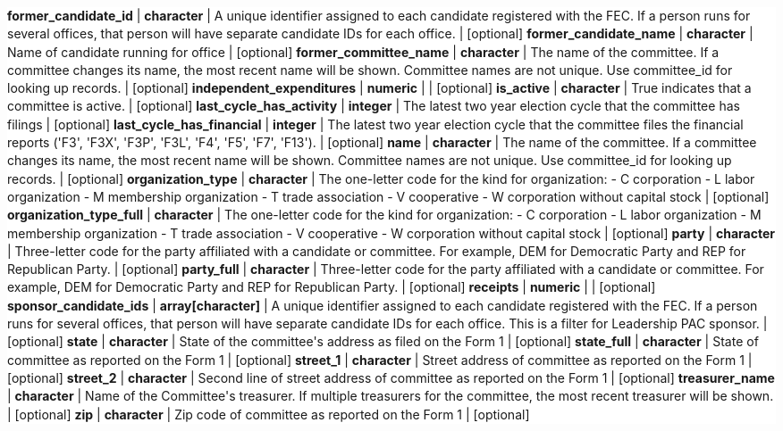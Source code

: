 **former_candidate_id** | **character** |  A unique identifier assigned to each candidate registered with the FEC. If a person runs for several offices, that person will have separate candidate IDs for each office.  | [optional] 
**former_candidate_name** | **character** | Name of candidate running for office | [optional] 
**former_committee_name** | **character** | The name of the committee. If a committee changes its name,     the most recent name will be shown. Committee names are not unique. Use committee_id     for looking up records. | [optional] 
**independent_expenditures** | **numeric** |  | [optional] 
**is_active** | **character** |  True indicates that a committee is active.  | [optional] 
**last_cycle_has_activity** | **integer** |  The latest two year election cycle that the committee has filings  | [optional] 
**last_cycle_has_financial** | **integer** |  The latest two year election cycle that the committee files the financial reports (&#39;F3&#39;, &#39;F3X&#39;, &#39;F3P&#39;, &#39;F3L&#39;, &#39;F4&#39;, &#39;F5&#39;, &#39;F7&#39;, &#39;F13&#39;).  | [optional] 
**name** | **character** | The name of the committee. If a committee changes its name,     the most recent name will be shown. Committee names are not unique. Use committee_id     for looking up records. | [optional] 
**organization_type** | **character** | The one-letter code for the kind for organization:         - C corporation         - L labor organization         - M membership organization         - T trade association         - V cooperative         - W corporation without capital stock  | [optional] 
**organization_type_full** | **character** | The one-letter code for the kind for organization:         - C corporation         - L labor organization         - M membership organization         - T trade association         - V cooperative         - W corporation without capital stock  | [optional] 
**party** | **character** | Three-letter code for the party affiliated with a candidate or committee. For example, DEM for Democratic Party and REP for Republican Party. | [optional] 
**party_full** | **character** | Three-letter code for the party affiliated with a candidate or committee. For example, DEM for Democratic Party and REP for Republican Party. | [optional] 
**receipts** | **numeric** |  | [optional] 
**sponsor_candidate_ids** | **array[character]** |  A unique identifier assigned to each candidate registered with the FEC. If a person runs for several offices, that person will have separate candidate IDs for each office. This is a filter for Leadership PAC sponsor.  | [optional] 
**state** | **character** |  State of the committee&#39;s address as filed on the Form 1  | [optional] 
**state_full** | **character** |  State of committee as reported on the Form 1  | [optional] 
**street_1** | **character** |  Street address of committee as reported on the Form 1  | [optional] 
**street_2** | **character** |  Second line of street address of committee as reported on the Form 1  | [optional] 
**treasurer_name** | **character** | Name of the Committee&#39;s treasurer. If multiple treasurers for the committee, the most recent treasurer will be shown. | [optional] 
**zip** | **character** |  Zip code of committee as reported on the Form 1  | [optional] 


